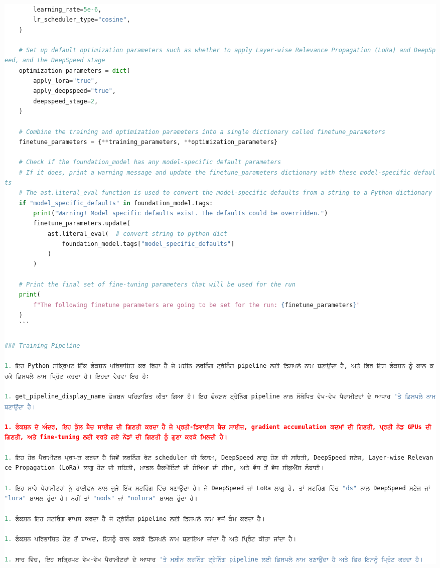 ```python
        learning_rate=5e-6,
        lr_scheduler_type="cosine",
    )
    
    # Set up default optimization parameters such as whether to apply Layer-wise Relevance Propagation (LoRa) and DeepSpeed, and the DeepSpeed stage
    optimization_parameters = dict(
        apply_lora="true",
        apply_deepspeed="true",
        deepspeed_stage=2,
    )
    
    # Combine the training and optimization parameters into a single dictionary called finetune_parameters
    finetune_parameters = {**training_parameters, **optimization_parameters}
    
    # Check if the foundation_model has any model-specific default parameters
    # If it does, print a warning message and update the finetune_parameters dictionary with these model-specific defaults
    # The ast.literal_eval function is used to convert the model-specific defaults from a string to a Python dictionary
    if "model_specific_defaults" in foundation_model.tags:
        print("Warning! Model specific defaults exist. The defaults could be overridden.")
        finetune_parameters.update(
            ast.literal_eval(  # convert string to python dict
                foundation_model.tags["model_specific_defaults"]
            )
        )
    
    # Print the final set of fine-tuning parameters that will be used for the run
    print(
        f"The following finetune parameters are going to be set for the run: {finetune_parameters}"
    )
    ```

### Training Pipeline

1. ਇਹ Python ਸਕ੍ਰਿਪਟ ਇੱਕ ਫੰਕਸ਼ਨ ਪਰਿਭਾਸ਼ਿਤ ਕਰ ਰਿਹਾ ਹੈ ਜੋ ਮਸ਼ੀਨ ਲਰਨਿੰਗ ਟ੍ਰੇਨਿੰਗ pipeline ਲਈ ਡਿਸਪਲੇ ਨਾਮ ਬਣਾਉਂਦਾ ਹੈ, ਅਤੇ ਫਿਰ ਇਸ ਫੰਕਸ਼ਨ ਨੂੰ ਕਾਲ ਕਰਕੇ ਡਿਸਪਲੇ ਨਾਮ ਪ੍ਰਿੰਟ ਕਰਦਾ ਹੈ। ਇਹਦਾ ਵੇਰਵਾ ਇਹ ਹੈ:

1. get_pipeline_display_name ਫੰਕਸ਼ਨ ਪਰਿਭਾਸ਼ਿਤ ਕੀਤਾ ਗਿਆ ਹੈ। ਇਹ ਫੰਕਸ਼ਨ ਟ੍ਰੇਨਿੰਗ pipeline ਨਾਲ ਸੰਬੰਧਿਤ ਵੱਖ-ਵੱਖ ਪੈਰਾਮੀਟਰਾਂ ਦੇ ਆਧਾਰ 'ਤੇ ਡਿਸਪਲੇ ਨਾਮ ਬਣਾਉਂਦਾ ਹੈ।

1. ਫੰਕਸ਼ਨ ਦੇ ਅੰਦਰ, ਇਹ ਕੁੱਲ ਬੈਚ ਸਾਈਜ਼ ਦੀ ਗਿਣਤੀ ਕਰਦਾ ਹੈ ਜੋ ਪ੍ਰਤੀ-ਡਿਵਾਈਸ ਬੈਚ ਸਾਈਜ਼, gradient accumulation ਕਦਮਾਂ ਦੀ ਗਿਣਤੀ, ਪ੍ਰਤੀ ਨੋਡ GPUs ਦੀ ਗਿਣਤੀ, ਅਤੇ fine-tuning ਲਈ ਵਰਤੇ ਗਏ ਨੋਡਾਂ ਦੀ ਗਿਣਤੀ ਨੂੰ ਗੁਣਾ ਕਰਕੇ ਮਿਲਦੀ ਹੈ।

1. ਇਹ ਹੋਰ ਪੈਰਾਮੀਟਰ ਪ੍ਰਾਪਤ ਕਰਦਾ ਹੈ ਜਿਵੇਂ ਲਰਨਿੰਗ ਰੇਟ scheduler ਦੀ ਕਿਸਮ, DeepSpeed ਲਾਗੂ ਹੋਣ ਦੀ ਸਥਿਤੀ, DeepSpeed ਸਟੇਜ, Layer-wise Relevance Propagation (LoRa) ਲਾਗੂ ਹੋਣ ਦੀ ਸਥਿਤੀ, ਮਾਡਲ ਚੈਕਪੌਇੰਟਾਂ ਦੀ ਸੰਖਿਆ ਦੀ ਸੀਮਾ, ਅਤੇ ਵੱਧ ਤੋਂ ਵੱਧ ਸੀਕੁਐਂਸ ਲੰਬਾਈ।

1. ਇਹ ਸਾਰੇ ਪੈਰਾਮੀਟਰਾਂ ਨੂੰ ਹਾਈਫਨ ਨਾਲ ਜੁੜੇ ਇੱਕ ਸਟਰਿੰਗ ਵਿੱਚ ਬਣਾਉਂਦਾ ਹੈ। ਜੇ DeepSpeed ਜਾਂ LoRa ਲਾਗੂ ਹੈ, ਤਾਂ ਸਟਰਿੰਗ ਵਿੱਚ "ds" ਨਾਲ DeepSpeed ਸਟੇਜ ਜਾਂ "lora" ਸ਼ਾਮਲ ਹੁੰਦਾ ਹੈ। ਨਹੀਂ ਤਾਂ "nods" ਜਾਂ "nolora" ਸ਼ਾਮਲ ਹੁੰਦਾ ਹੈ।

1. ਫੰਕਸ਼ਨ ਇਹ ਸਟਰਿੰਗ ਵਾਪਸ ਕਰਦਾ ਹੈ ਜੋ ਟ੍ਰੇਨਿੰਗ pipeline ਲਈ ਡਿਸਪਲੇ ਨਾਮ ਵਜੋਂ ਕੰਮ ਕਰਦਾ ਹੈ।

1. ਫੰਕਸ਼ਨ ਪਰਿਭਾਸ਼ਿਤ ਹੋਣ ਤੋਂ ਬਾਅਦ, ਇਸਨੂੰ ਕਾਲ ਕਰਕੇ ਡਿਸਪਲੇ ਨਾਮ ਬਣਾਇਆ ਜਾਂਦਾ ਹੈ ਅਤੇ ਪ੍ਰਿੰਟ ਕੀਤਾ ਜਾਂਦਾ ਹੈ।

1. ਸਾਰ ਵਿੱਚ, ਇਹ ਸਕ੍ਰਿਪਟ ਵੱਖ-ਵੱਖ ਪੈਰਾਮੀਟਰਾਂ ਦੇ ਆਧਾਰ 'ਤੇ ਮਸ਼ੀਨ ਲਰਨਿੰਗ ਟ੍ਰੇਨਿੰਗ pipeline ਲਈ ਡਿਸਪਲੇ ਨਾਮ ਬਣਾਉਂਦਾ ਹੈ ਅਤੇ ਫਿਰ ਇਸਨੂੰ ਪ੍ਰਿੰਟ ਕਰਦਾ ਹੈ।

```